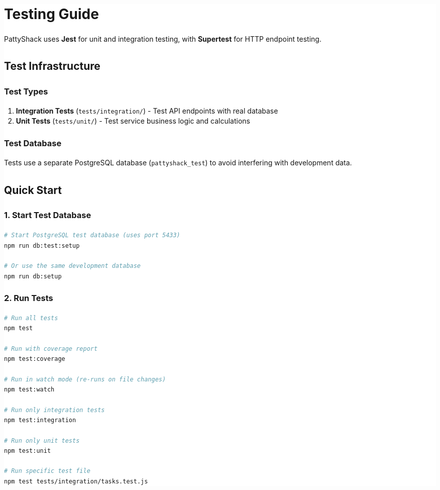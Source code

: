 # Testing Guide

PattyShack uses **Jest** for unit and integration testing, with **Supertest** for HTTP endpoint testing.

## Test Infrastructure

### Test Types

1. **Integration Tests** (`tests/integration/`) - Test API endpoints with real database
2. **Unit Tests** (`tests/unit/`) - Test service business logic and calculations

### Test Database

Tests use a separate PostgreSQL database (`pattyshack_test`) to avoid interfering with development data.

## Quick Start

### 1. Start Test Database

```bash
# Start PostgreSQL test database (uses port 5433)
npm run db:test:setup

# Or use the same development database
npm run db:setup
```

### 2. Run Tests

```bash
# Run all tests
npm test

# Run with coverage report
npm test:coverage

# Run in watch mode (re-runs on file changes)
npm test:watch

# Run only integration tests
npm test:integration

# Run only unit tests
npm test:unit

# Run specific test file
npm test tests/integration/tasks.test.js
```
